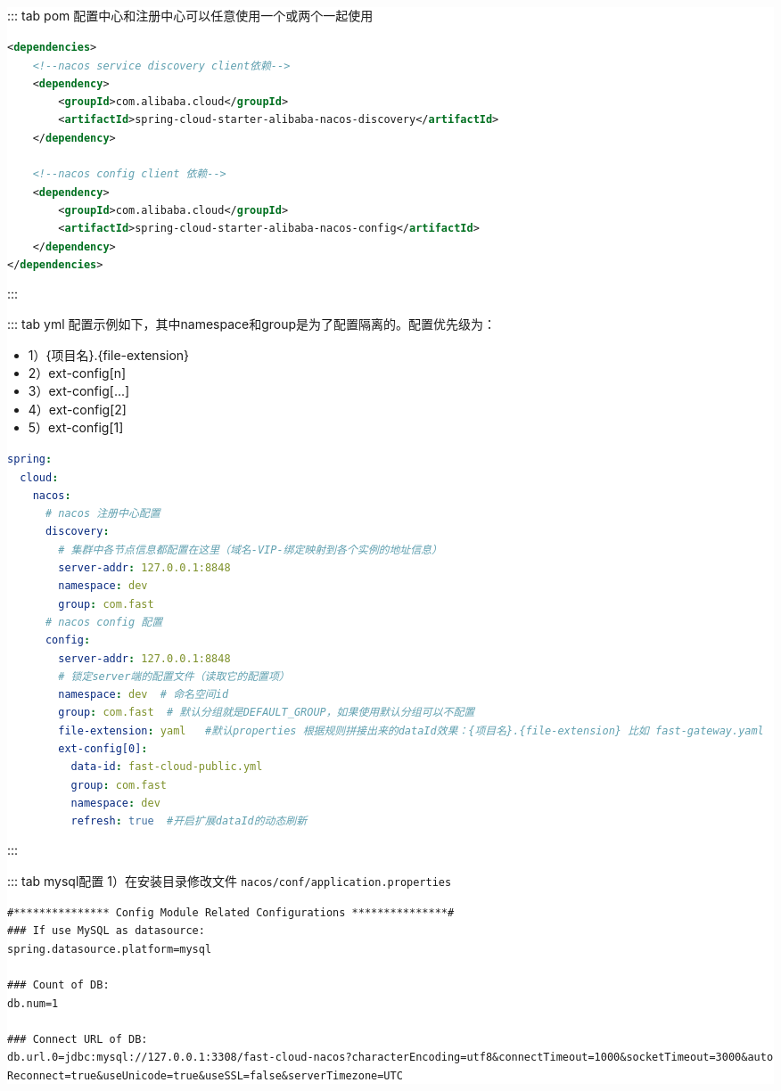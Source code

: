 ::: tab pom
配置中心和注册中心可以任意使用一个或两个一起使用
```xml
<dependencies>
    <!--nacos service discovery client依赖-->
    <dependency>
        <groupId>com.alibaba.cloud</groupId>
        <artifactId>spring-cloud-starter-alibaba-nacos-discovery</artifactId>
    </dependency>

    <!--nacos config client 依赖-->
    <dependency>
        <groupId>com.alibaba.cloud</groupId>
        <artifactId>spring-cloud-starter-alibaba-nacos-config</artifactId>
    </dependency>
</dependencies>
```
:::

::: tab yml
配置示例如下，其中namespace和group是为了配置隔离的。配置优先级为：
- 1）{项目名}.{file-extension}
- 2）ext-config[n]
- 3）ext-config[...]
- 4）ext-config[2]
- 5）ext-config[1]
```yaml
spring:
  cloud:
    nacos:
      # nacos 注册中心配置
      discovery:
        # 集群中各节点信息都配置在这里（域名-VIP-绑定映射到各个实例的地址信息）
        server-addr: 127.0.0.1:8848
        namespace: dev
        group: com.fast
      # nacos config 配置
      config:
        server-addr: 127.0.0.1:8848
        # 锁定server端的配置文件（读取它的配置项）
        namespace: dev  # 命名空间id
        group: com.fast  # 默认分组就是DEFAULT_GROUP，如果使用默认分组可以不配置
        file-extension: yaml   #默认properties 根据规则拼接出来的dataId效果：{项目名}.{file-extension} 比如 fast-gateway.yaml
        ext-config[0]:
          data-id: fast-cloud-public.yml
          group: com.fast
          namespace: dev
          refresh: true  #开启扩展dataId的动态刷新
```
:::

::: tab mysql配置
1）在安装目录修改文件 `nacos/conf/application.properties`
```properties
#*************** Config Module Related Configurations ***************#
### If use MySQL as datasource:
spring.datasource.platform=mysql

### Count of DB:
db.num=1

### Connect URL of DB:
db.url.0=jdbc:mysql://127.0.0.1:3308/fast-cloud-nacos?characterEncoding=utf8&connectTimeout=1000&socketTimeout=3000&autoReconnect=true&useUnicode=true&useSSL=false&serverTimezone=UTC
```